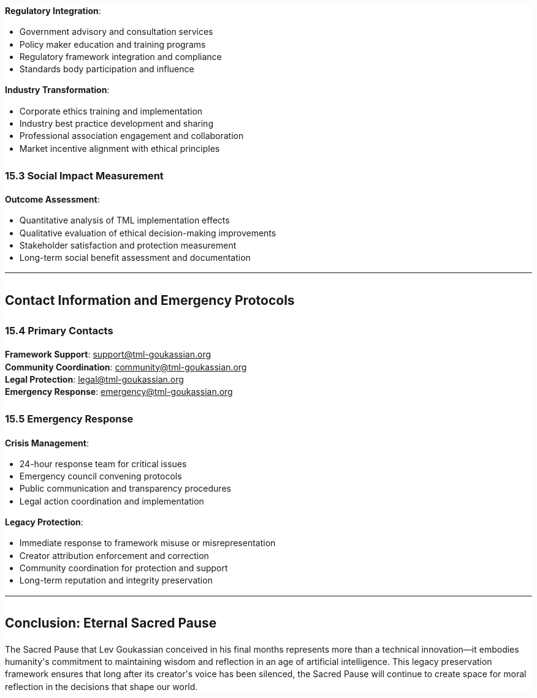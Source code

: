 **Regulatory Integration**:
- Government advisory and consultation services
- Policy maker education and training programs
- Regulatory framework integration and compliance
- Standards body participation and influence

**Industry Transformation**:
- Corporate ethics training and implementation
- Industry best practice development and sharing
- Professional association engagement and collaboration
- Market incentive alignment with ethical principles

### 15.3 Social Impact Measurement

**Outcome Assessment**:
- Quantitative analysis of TML implementation effects
- Qualitative evaluation of ethical decision-making improvements
- Stakeholder satisfaction and protection measurement
- Long-term social benefit assessment and documentation

---

## Contact Information and Emergency Protocols

### 15.4 Primary Contacts

**Framework Support**: support@tml-goukassian.org  
**Community Coordination**: community@tml-goukassian.org  
**Legal Protection**: legal@tml-goukassian.org  
**Emergency Response**: emergency@tml-goukassian.org

### 15.5 Emergency Response

**Crisis Management**:
- 24-hour response team for critical issues
- Emergency council convening protocols
- Public communication and transparency procedures
- Legal action coordination and implementation

**Legacy Protection**:
- Immediate response to framework misuse or misrepresentation
- Creator attribution enforcement and correction
- Community coordination for protection and support
- Long-term reputation and integrity preservation

---

## Conclusion: Eternal Sacred Pause

The Sacred Pause that Lev Goukassian conceived in his final months represents more than a technical innovation—it embodies humanity's commitment to maintaining wisdom and reflection in an age of artificial intelligence. This legacy preservation framework ensures that long after its creator's voice has been silenced, the Sacred Pause will continue to create space for moral reflection in the decisions that shape our world.

